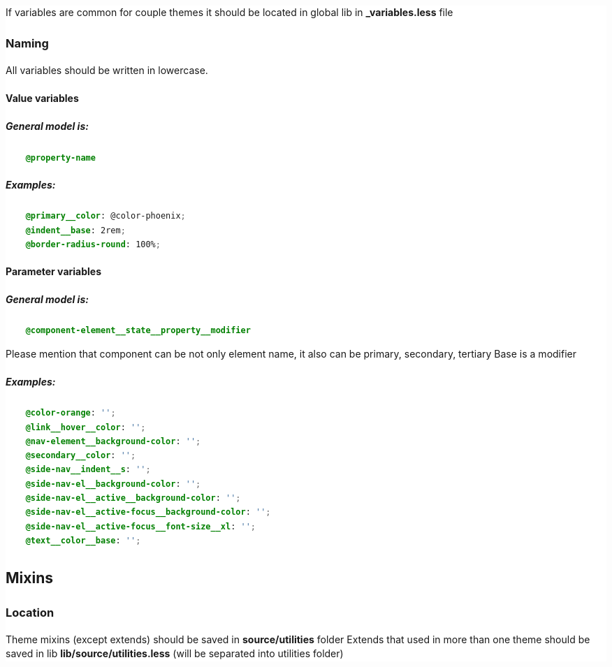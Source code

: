 If variables are common for couple themes it should be located in global lib in **_variables.less** file

### Naming

All variables should be written in lowercase.

#### Value variables

##### General model is:

```css
    @property-name
```

##### Examples:

```css
    @primary__color: @color-phoenix;
    @indent__base: 2rem;
    @border-radius-round: 100%;
```

#### Parameter variables

##### General model is:

```css
    @component-element__state__property__modifier
```

Please mention that component can be not only element name, it also can be primary, secondary, tertiary
Base is a modifier

##### Examples:

```css
    @color-orange: '';
    @link__hover__color: '';
    @nav-element__background-color: '';
    @secondary__color: '';
    @side-nav__indent__s: '';
    @side-nav-el__background-color: '';
    @side-nav-el__active__background-color: '';
    @side-nav-el__active-focus__background-color: '';
    @side-nav-el__active-focus__font-size__xl: '';
    @text__color__base: '';
```

## Mixins

### Location

Theme mixins (except extends) should be saved in **source/utilities** folder
Extends that used in more than one theme should be saved in lib **lib/source/utilities.less** (will be separated into utilities folder)
